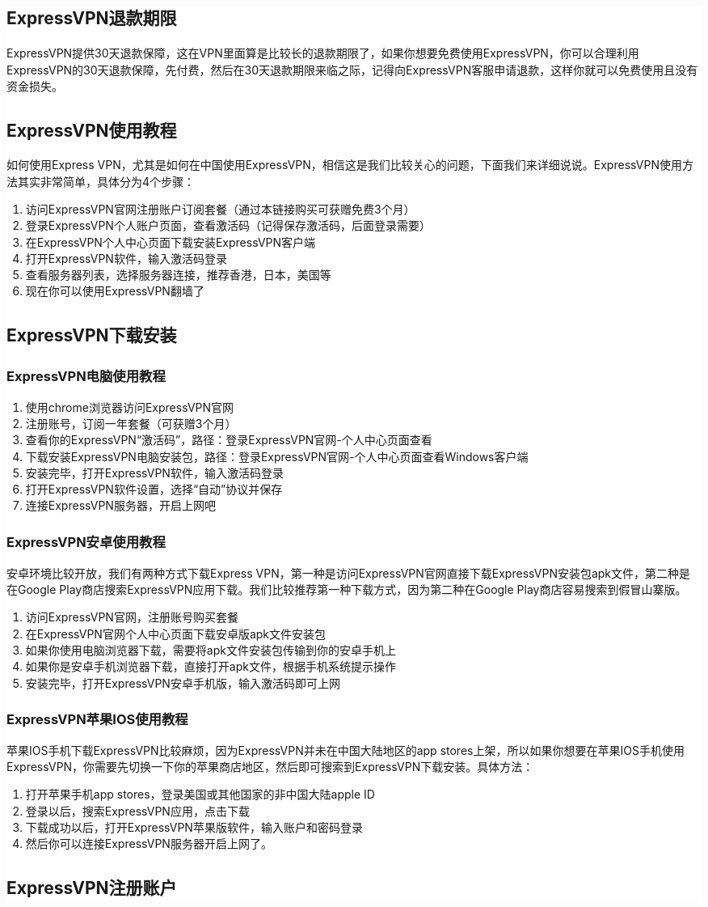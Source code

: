 ## ExpressVPN退款期限

ExpressVPN提供30天退款保障，这在VPN里面算是比较长的退款期限了，如果你想要免费使用ExpressVPN，你可以合理利用ExpressVPN的30天退款保障，先付费，然后在30天退款期限来临之际，记得向ExpressVPN客服申请退款，这样你就可以免费使用且没有资金损失。

## ExpressVPN使用教程

如何使用Express VPN，尤其是如何在中国使用ExpressVPN，相信这是我们比较关心的问题，下面我们来详细说说。ExpressVPN使用方法其实非常简单，具体分为4个步骤：

1.  访问ExpressVPN官网注册账户订阅套餐（通过本链接购买可获赠免费3个月）
2.  登录ExpressVPN个人账户页面，查看激活码（记得保存激活码，后面登录需要）
3.  在ExpressVPN个人中心页面下载安装ExpressVPN客户端
4.  打开ExpressVPN软件，输入激活码登录
5.  查看服务器列表，选择服务器连接，推荐香港，日本，美国等
6.  现在你可以使用ExpressVPN翻墙了

## ExpressVPN下载安装

### ExpressVPN电脑使用教程

1.  使用chrome浏览器访问ExpressVPN官网
2.  注册账号，订阅一年套餐（可获赠3个月）
3.  查看你的ExpressVPN“激活码”，路径：登录ExpressVPN官网-个人中心页面查看
4.  下载安装ExpressVPN电脑安装包，路径：登录ExpressVPN官网-个人中心页面查看Windows客户端
5.  安装完毕，打开ExpressVPN软件，输入激活码登录
6.  打开ExpressVPN软件设置，选择“自动”协议并保存
7.  连接ExpressVPN服务器，开启上网吧

### ExpressVPN安卓使用教程

安卓环境比较开放，我们有两种方式下载Express VPN，第一种是访问ExpressVPN官网直接下载ExpressVPN安装包apk文件，第二种是在Google Play商店搜索ExpressVPN应用下载。我们比较推荐第一种下载方式，因为第二种在Google Play商店容易搜索到假冒山寨版。

1.  访问ExpressVPN官网，注册账号购买套餐
2.  在ExpressVPN官网个人中心页面下载安卓版apk文件安装包
3.  如果你使用电脑浏览器下载，需要将apk文件安装包传输到你的安卓手机上
4.  如果你是安卓手机浏览器下载，直接打开apk文件，根据手机系统提示操作
5.  安装完毕，打开ExpressVPN安卓手机版，输入激活码即可上网

### ExpressVPN苹果IOS使用教程

苹果IOS手机下载ExpressVPN比较麻烦，因为ExpressVPN并未在中国大陆地区的app stores上架，所以如果你想要在苹果IOS手机使用ExpressVPN，你需要先切换一下你的苹果商店地区，然后即可搜索到ExpressVPN下载安装。具体方法：

1.  打开苹果手机app stores，登录美国或其他国家的非中国大陆apple ID
2.  登录以后，搜索ExpressVPN应用，点击下载
3.  下载成功以后，打开ExpressVPN苹果版软件，输入账户和密码登录
4.  然后你可以连接ExpressVPN服务器开启上网了。

## ExpressVPN注册账户
